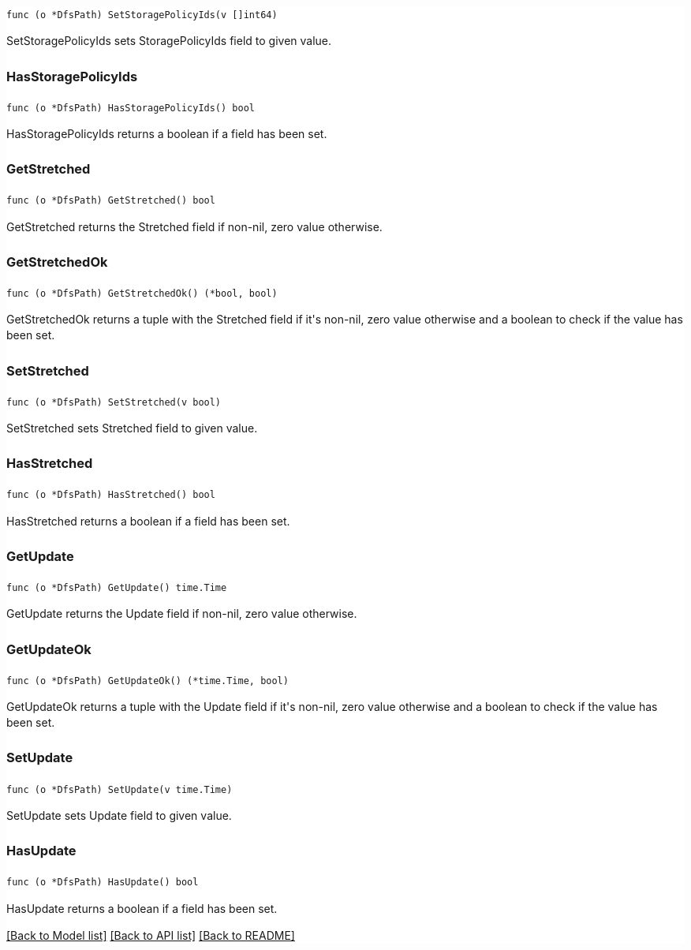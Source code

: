 `func (o *DfsPath) SetStoragePolicyIds(v []int64)`

SetStoragePolicyIds sets StoragePolicyIds field to given value.

### HasStoragePolicyIds

`func (o *DfsPath) HasStoragePolicyIds() bool`

HasStoragePolicyIds returns a boolean if a field has been set.

### GetStretched

`func (o *DfsPath) GetStretched() bool`

GetStretched returns the Stretched field if non-nil, zero value otherwise.

### GetStretchedOk

`func (o *DfsPath) GetStretchedOk() (*bool, bool)`

GetStretchedOk returns a tuple with the Stretched field if it's non-nil, zero value otherwise
and a boolean to check if the value has been set.

### SetStretched

`func (o *DfsPath) SetStretched(v bool)`

SetStretched sets Stretched field to given value.

### HasStretched

`func (o *DfsPath) HasStretched() bool`

HasStretched returns a boolean if a field has been set.

### GetUpdate

`func (o *DfsPath) GetUpdate() time.Time`

GetUpdate returns the Update field if non-nil, zero value otherwise.

### GetUpdateOk

`func (o *DfsPath) GetUpdateOk() (*time.Time, bool)`

GetUpdateOk returns a tuple with the Update field if it's non-nil, zero value otherwise
and a boolean to check if the value has been set.

### SetUpdate

`func (o *DfsPath) SetUpdate(v time.Time)`

SetUpdate sets Update field to given value.

### HasUpdate

`func (o *DfsPath) HasUpdate() bool`

HasUpdate returns a boolean if a field has been set.


[[Back to Model list]](../README.md#documentation-for-models) [[Back to API list]](../README.md#documentation-for-api-endpoints) [[Back to README]](../README.md)


